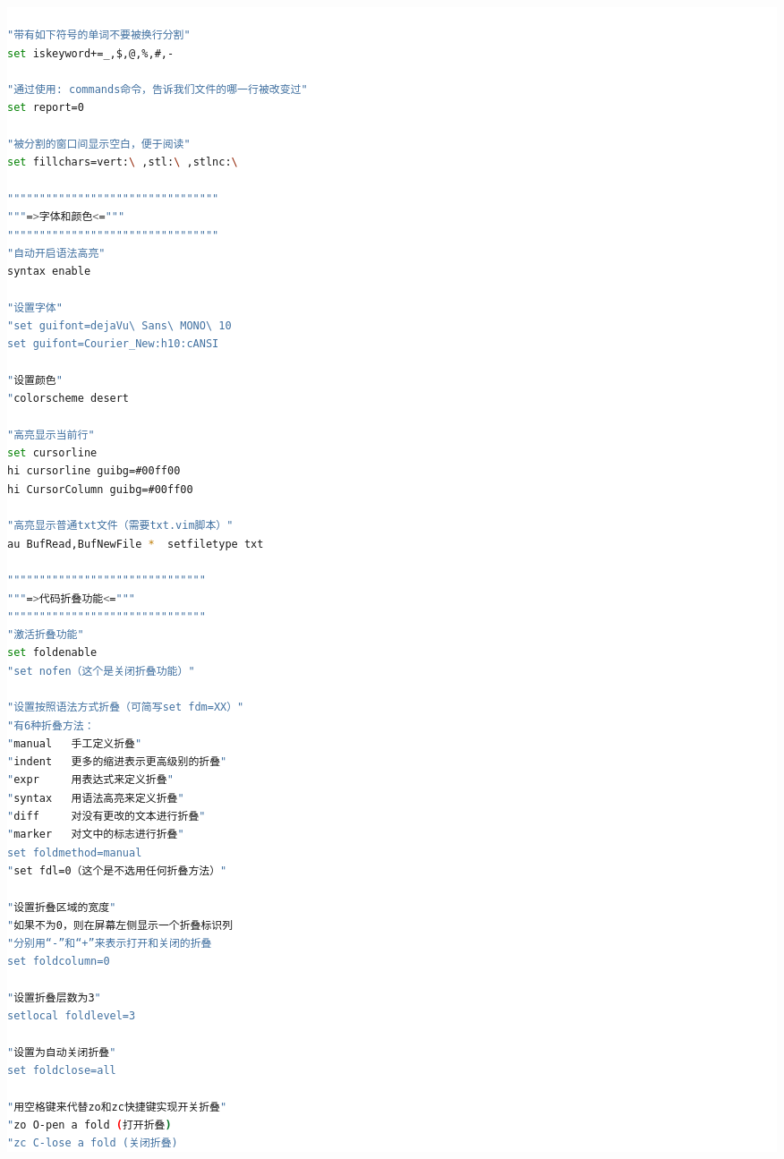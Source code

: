 ```bash

"带有如下符号的单词不要被换行分割"
set iskeyword+=_,$,@,%,#,-

"通过使用: commands命令，告诉我们文件的哪一行被改变过"
set report=0

"被分割的窗口间显示空白，便于阅读"
set fillchars=vert:\ ,stl:\ ,stlnc:\

"""""""""""""""""""""""""""""""""
"""=>字体和颜色<="""
"""""""""""""""""""""""""""""""""
"自动开启语法高亮"
syntax enable

"设置字体"
"set guifont=dejaVu\ Sans\ MONO\ 10
set guifont=Courier_New:h10:cANSI

"设置颜色"
"colorscheme desert

"高亮显示当前行"
set cursorline
hi cursorline guibg=#00ff00
hi CursorColumn guibg=#00ff00

"高亮显示普通txt文件（需要txt.vim脚本）"
au BufRead,BufNewFile *  setfiletype txt

"""""""""""""""""""""""""""""""
"""=>代码折叠功能<="""
"""""""""""""""""""""""""""""""
"激活折叠功能"
set foldenable
"set nofen（这个是关闭折叠功能）"

"设置按照语法方式折叠（可简写set fdm=XX）"
"有6种折叠方法：
"manual   手工定义折叠"
"indent   更多的缩进表示更高级别的折叠"
"expr     用表达式来定义折叠"
"syntax   用语法高亮来定义折叠"
"diff     对没有更改的文本进行折叠"
"marker   对文中的标志进行折叠"
set foldmethod=manual
"set fdl=0（这个是不选用任何折叠方法）"

"设置折叠区域的宽度"
"如果不为0，则在屏幕左侧显示一个折叠标识列
"分别用“-”和“+”来表示打开和关闭的折叠
set foldcolumn=0

"设置折叠层数为3"
setlocal foldlevel=3

"设置为自动关闭折叠"
set foldclose=all

"用空格键来代替zo和zc快捷键实现开关折叠"
"zo O-pen a fold (打开折叠)
"zc C-lose a fold (关闭折叠)
```